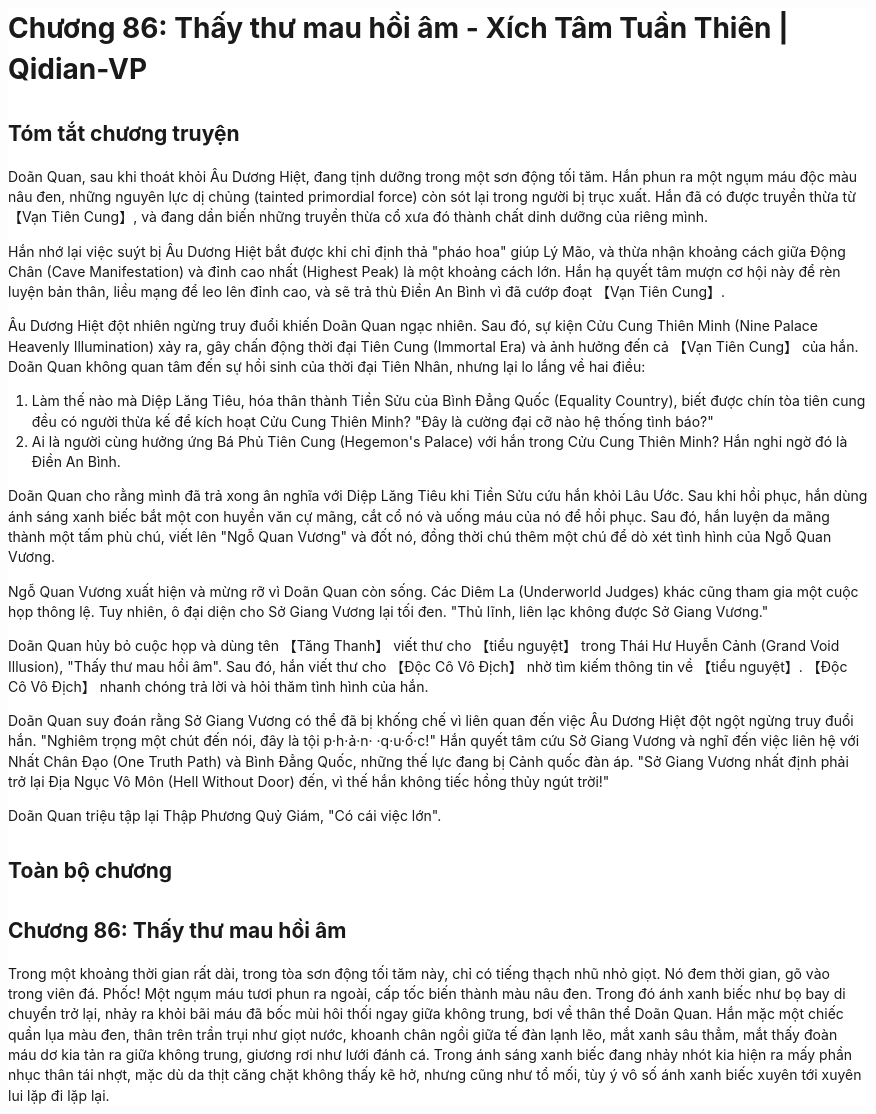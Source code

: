 # Chương 86: Thấy thư mau hồi âm - Xích Tâm Tuần Thiên | Qidian-VP

## Tóm tắt chương truyện

Doãn Quan, sau khi thoát khỏi Âu Dương Hiệt, đang tịnh dưỡng trong một sơn động tối tăm. Hắn phun ra một ngụm máu độc màu nâu đen, những nguyên lực dị chủng (tainted primordial force) còn sót lại trong người bị trục xuất. Hắn đã có được truyền thừa từ 【Vạn Tiên Cung】, và đang dần biến những truyền thừa cổ xưa đó thành chất dinh dưỡng của riêng mình.

Hắn nhớ lại việc suýt bị Âu Dương Hiệt bắt được khi chỉ định thả "pháo hoa" giúp Lý Mão, và thừa nhận khoảng cách giữa Động Chân (Cave Manifestation) và đỉnh cao nhất (Highest Peak) là một khoảng cách lớn. Hắn hạ quyết tâm mượn cơ hội này để rèn luyện bản thân, liều mạng để leo lên đỉnh cao, và sẽ trả thù Điền An Bình vì đã cướp đoạt 【Vạn Tiên Cung】.

Âu Dương Hiệt đột nhiên ngừng truy đuổi khiến Doãn Quan ngạc nhiên. Sau đó, sự kiện Cửu Cung Thiên Minh (Nine Palace Heavenly Illumination) xảy ra, gây chấn động thời đại Tiên Cung (Immortal Era) và ảnh hưởng đến cả 【Vạn Tiên Cung】 của hắn. Doãn Quan không quan tâm đến sự hồi sinh của thời đại Tiên Nhân, nhưng lại lo lắng về hai điều:

1.  Làm thế nào mà Diệp Lăng Tiêu, hóa thân thành Tiền Sửu của Bình Đẳng Quốc (Equality Country), biết được chín tòa tiên cung đều có người thừa kế để kích hoạt Cửu Cung Thiên Minh? "Đây là cường đại cỡ nào hệ thống tình báo?"
2.  Ai là người cùng hưởng ứng Bá Phủ Tiên Cung (Hegemon's Palace) với hắn trong Cửu Cung Thiên Minh? Hắn nghi ngờ đó là Điền An Bình.

Doãn Quan cho rằng mình đã trả xong ân nghĩa với Diệp Lăng Tiêu khi Tiền Sửu cứu hắn khỏi Lâu Ước. Sau khi hồi phục, hắn dùng ánh sáng xanh biếc bắt một con huyền văn cự mãng, cắt cổ nó và uống máu của nó để hồi phục. Sau đó, hắn luyện da mãng thành một tấm phù chú, viết lên "Ngỗ Quan Vương" và đốt nó, đồng thời chú thêm một chú để dò xét tình hình của Ngỗ Quan Vương.

Ngỗ Quan Vương xuất hiện và mừng rỡ vì Doãn Quan còn sống. Các Diêm La (Underworld Judges) khác cũng tham gia một cuộc họp thông lệ. Tuy nhiên, ô đại diện cho Sở Giang Vương lại tối đen. "Thủ lĩnh, liên lạc không được Sở Giang Vương."

Doãn Quan hủy bỏ cuộc họp và dùng tên 【Tăng Thanh】 viết thư cho 【tiểu nguyệt】 trong Thái Hư Huyễn Cảnh (Grand Void Illusion), "Thấy thư mau hồi âm". Sau đó, hắn viết thư cho 【Độc Cô Vô Địch】 nhờ tìm kiếm thông tin về 【tiểu nguyệt】. 【Độc Cô Vô Địch】 nhanh chóng trả lời và hỏi thăm tình hình của hắn.

Doãn Quan suy đoán rằng Sở Giang Vương có thể đã bị khống chế vì liên quan đến việc Âu Dương Hiệt đột ngột ngừng truy đuổi hắn. "Nghiêm trọng một chút đến nói, đây là tội p·h·ả·n· ·q·u·ố·c!" Hắn quyết tâm cứu Sở Giang Vương và nghĩ đến việc liên hệ với Nhất Chân Đạo (One Truth Path) và Bình Đẳng Quốc, những thế lực đang bị Cảnh quốc đàn áp. "Sở Giang Vương nhất định phải trở lại Địa Ngục Vô Môn (Hell Without Door) đến, vì thế hắn không tiếc hồng thủy ngút trời!"

Doãn Quan triệu tập lại Thập Phương Quỷ Giám, "Có cái việc lớn".

## Toàn bộ chương

## Chương 86: Thấy thư mau hồi âm

Trong một khoảng thời gian rất dài, trong tòa sơn động tối tăm này, chỉ có tiếng thạch nhũ nhỏ giọt.
Nó đem thời gian, gõ vào trong viên đá.
Phốc!
Một ngụm máu tươi phun ra ngoài, cấp tốc biến thành màu nâu đen. Trong đó ánh xanh biếc như bọ bay di chuyển trở lại, nhảy ra khỏi bãi máu đã bốc mùi hôi thối ngay giữa không trung, bơi về thân thể Doãn Quan.
Hắn mặc một chiếc quần lụa màu đen, thân trên trần trụi như giọt nước, khoanh chân ngồi giữa tế đàn lạnh lẽo, mắt xanh sâu thẳm, mắt thấy đoàn máu dơ kia tản ra giữa không trung, giương rơi như lưới đánh cá.
Trong ánh sáng xanh biếc đang nhảy nhót kia hiện ra mấy phần nhục thân tái nhợt, mặc dù da thịt căng chặt không thấy kẽ hở, nhưng cũng như tổ mối, tùy ý vô số ánh xanh biếc xuyên tới xuyên lui lặp đi lặp lại.